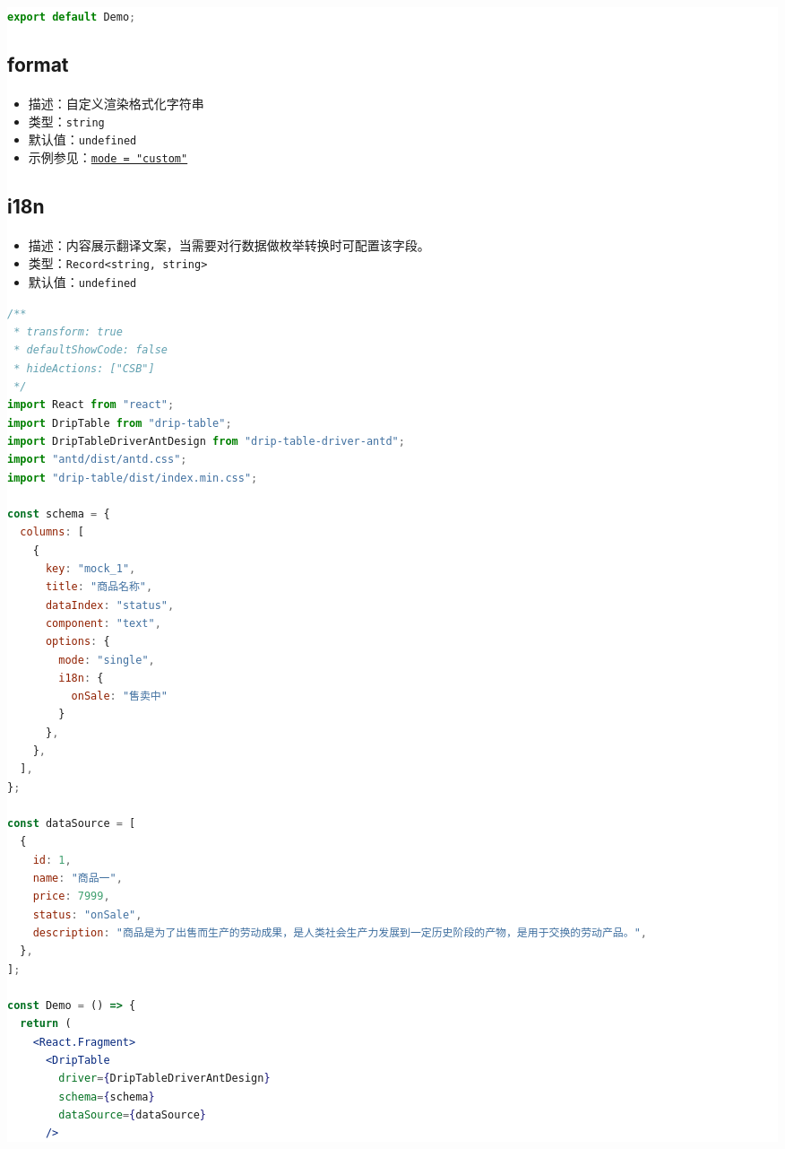 ```jsx
export default Demo;
```

## format

- 描述：自定义渲染格式化字符串
- 类型：`string`
- 默认值：`undefined`
- 示例参见：[`mode = "custom"`](/drip-table/components/text#mode--custom)

## i18n

- 描述：内容展示翻译文案，当需要对行数据做枚举转换时可配置该字段。
- 类型：`Record<string, string>`
- 默认值：`undefined`

```jsx
/**
 * transform: true
 * defaultShowCode: false
 * hideActions: ["CSB"]
 */
import React from "react";
import DripTable from "drip-table";
import DripTableDriverAntDesign from "drip-table-driver-antd";
import "antd/dist/antd.css";
import "drip-table/dist/index.min.css";

const schema = {
  columns: [
    {
      key: "mock_1",
      title: "商品名称",
      dataIndex: "status",
      component: "text",
      options: {
        mode: "single",
        i18n: {
          onSale: "售卖中"
        }
      },
    },
  ],
};

const dataSource = [
  {
    id: 1,
    name: "商品一",
    price: 7999,
    status: "onSale",
    description: "商品是为了出售而生产的劳动成果，是人类社会生产力发展到一定历史阶段的产物，是用于交换的劳动产品。",
  },
];

const Demo = () => {
  return (
    <React.Fragment>
      <DripTable
        driver={DripTableDriverAntDesign}
        schema={schema}
        dataSource={dataSource}
      />
```